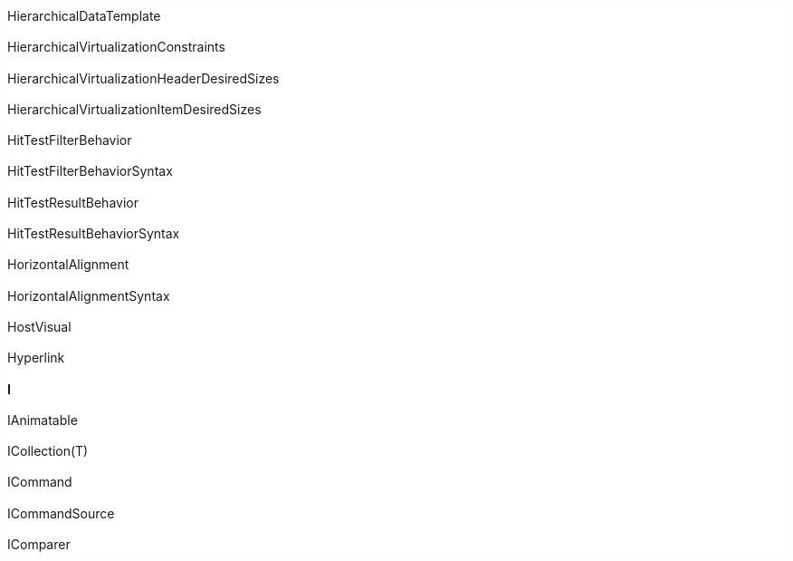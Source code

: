  </p>
 <p xmlns="">
 <mshelp:link keywords="7397fc2e-76b6-4bea-8e18-28ba92e5edf9" tabindex="0">HierarchicalDataTemplate</mshelp:link>
 </p>
 <p xmlns="">
 <mshelp:link keywords="1a0e422f-45a8-46cd-abd4-14f36749d849" tabindex="0">HierarchicalVirtualizationConstraints</mshelp:link>
 </p>
 <p xmlns="">
 <mshelp:link keywords="425090ab-143d-4882-9235-9cb113b49884" tabindex="0">HierarchicalVirtualizationHeaderDesiredSizes</mshelp:link>
 </p>
 <p xmlns="">
 <mshelp:link keywords="dc256e8c-d0f2-4693-a0fa-2dc057a4d031" tabindex="0">HierarchicalVirtualizationItemDesiredSizes</mshelp:link>
 </p>
 <p xmlns="">
 <mshelp:link keywords="086d1b93-5738-4980-b553-a504258e5208" tabindex="0">HitTestFilterBehavior</mshelp:link>
 </p>
 <p xmlns="">
 <mshelp:link keywords="ae8d0099-de31-4e6b-b22f-9dd8d7c42d9c" tabindex="0">HitTestFilterBehaviorSyntax</mshelp:link>
 </p>
 <p xmlns="">
 <mshelp:link keywords="638416e7-013e-4db6-ace4-bf9fc5d0962c" tabindex="0">HitTestResultBehavior</mshelp:link>
 </p>
 <p xmlns="">
 <mshelp:link keywords="935b871d-691a-4aeb-92a6-110db2d91968" tabindex="0">HitTestResultBehaviorSyntax</mshelp:link>
 </p>
 <p xmlns="">
 <mshelp:link keywords="61a4bcda-4e55-455a-b830-f9f3503893e2" tabindex="0">HorizontalAlignment</mshelp:link>
 </p>
 <p xmlns="">
 <mshelp:link keywords="f2b8ef5d-acae-4508-ad3c-605bd8b34461" tabindex="0">HorizontalAlignmentSyntax</mshelp:link>
 </p>
 <p xmlns="">
 <mshelp:link keywords="404dfc2e-24b2-41d3-bf40-05f478768f0e" tabindex="0">HostVisual</mshelp:link>
 </p>
 <p xmlns="">
 <mshelp:link keywords="bc3b3d64-e29f-4ddd-a40b-1ad7c163f80b" tabindex="0">Hyperlink</mshelp:link>
 </p>
 <p xmlns=""><b>I</b></p>
 <p xmlns="">
 <mshelp:link keywords="0dc4f230-d6a3-4833-873e-c83f6709258f" tabindex="0">IAnimatable</mshelp:link>
 </p>
 <p xmlns="">
 <mshelp:link keywords="332c2785-3a1b-4295-ad2c-3236d5bd51dd" tabindex="0">ICollection(T)</mshelp:link>
 </p>
 <p xmlns="">
 <mshelp:link keywords="ba5641b6-5380-4cf4-aa57-5942444d0653" tabindex="0">ICommand</mshelp:link>
 </p>
 <p xmlns="">
 <mshelp:link keywords="e1555b58-c195-47e6-b519-1d66e480c1ec" tabindex="0">ICommandSource</mshelp:link>
 </p>
 <p xmlns="">
 <mshelp:link keywords="aeb8dcfa-78cf-49bb-93d5-f977f91a9150" tabindex="0">IComparer</mshelp:link>